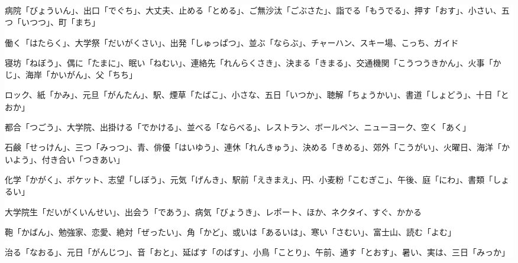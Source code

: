病院「びょういん」、出口「でぐち」、大丈夫、止める「とめる」、ご無沙汰「ごぶさた」、詣でる「もうでる」、押す「おす」、小さい、五つ「いつつ」、町「まち」

働く「はたらく」、大学祭「だいがくさい」、出発「しゅっぱつ」、並ぶ「ならぶ」、チャーハン、スキー場、こっち、ガイド

寝坊「ねぼう」、偶に「たまに」、眠い「ねむい」、連絡先「れんらくさき」、決まる「きまる」、交通機関「こうつうきかん」、火事「かじ」、海岸「かいがん」、父「ちち」

ロック、紙「かみ」、元旦「がんたん」、駅、煙草「たばこ」、小さな、五日「いつか」、聴解「ちょうかい」、書道「しょどう」、十日「とおか」

都合「つごう」、大学院、出掛ける「でかける」、並べる「ならべる」、レストラン、ボールペン、ニューヨーク、空く「あく」

石鹸「せっけん」、三つ「みっつ」、青、俳優「はいゆう」、連休「れんきゅう」、決める「きめる」、郊外「こうがい」、火曜日、海洋「かいよう」、付き合い「つきあい」

化学「かがく」、ポケット、志望「しぼう」、元気「げんき」、駅前「えきまえ」、円、小麦粉「こむぎこ」、午後、庭「にわ」、書類「しょるい」

大学院生「だいがくいんせい」、出会う「であう」、病気「びょうき」、レポート、ほか、ネクタイ、すぐ、かかる

鞄「かばん」、勉強家、恋愛、絶対「ぜったい」、角「かど」、或いは「あるいは」、寒い「さむい」、富士山、読む「よむ」

治る「なおる」、元日「がんじつ」、音「おと」、延ばす「のばす」、小鳥「ことり」、午前、通す「とおす」、暑い、実は、三日「みっか」
